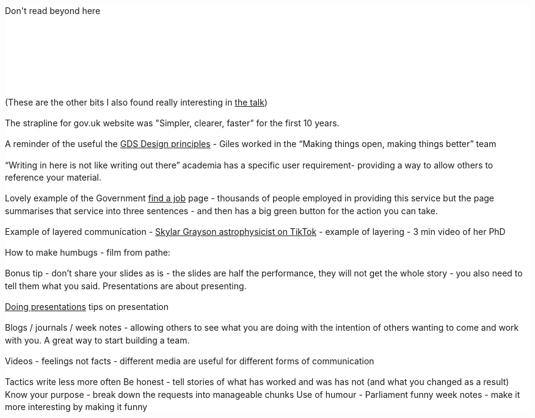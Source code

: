
Don't read beyond here

<br>
<br>
<br>
<br>
<br>




(These are the other bits I also found really interesting in [the talk](https://www.usethehumanvoice.com/project/ucl/))

The strapline for gov.uk website was "Simpler, clearer, faster” for the first 10 years.

A reminder of the useful the [GDS Design principles](https://www.gov.uk/guidance/government-design-principles) - Giles worked in the “Making things open, making things better” team

“Writing in here is not like writing out there” academia has a specific user requirement- providing a way to allow others to reference your material. 

Lovely example of the Government [find a job](https://www.gov.uk/find-a-job) page - thousands of people employed in providing this service but the page summarises that service into three sentences - and then has a big green button for the action you can take. 

Example of layered communication - [Skylar Grayson astrophysicist on TikTok](https://www.tiktok.com/@filledelespace/video/7293299123380358443) - example of layering - 3 min video of her PhD 

How to make humbugs - film from pathe:

<iframe width="560" height="315" src="https://www.youtube.com/embed/lCZK3uVihSE?si=dBa2KksgfAvs1cot" title="YouTube video player" frameborder="0" allow="accelerometer; autoplay; clipboard-write; encrypted-media; gyroscope; picture-in-picture; web-share" referrerpolicy="strict-origin-when-cross-origin" allowfullscreen></iframe>

Bonus tip - don’t share your slides as is - the slides are half the performance, they will not get the whole story - you also need to tell them what you said. Presentations are about presenting. 

[Doing presentations](http://www.doingpresentations.com) tips on presentation 

Blogs / journals / week notes - allowing others to see what you are doing with the intention of others wanting to come and work with you. A great way to start building a team. 

Videos - feelings not facts - different media are useful for different forms of communication 

Tactics
write less more often 
Be honest - tell stories of what has worked and was has not (and what you changed as a result)
Know your purpose - break down the requests into manageable chunks
Use of humour - Parliament funny week notes - make it more interesting by making it funny

